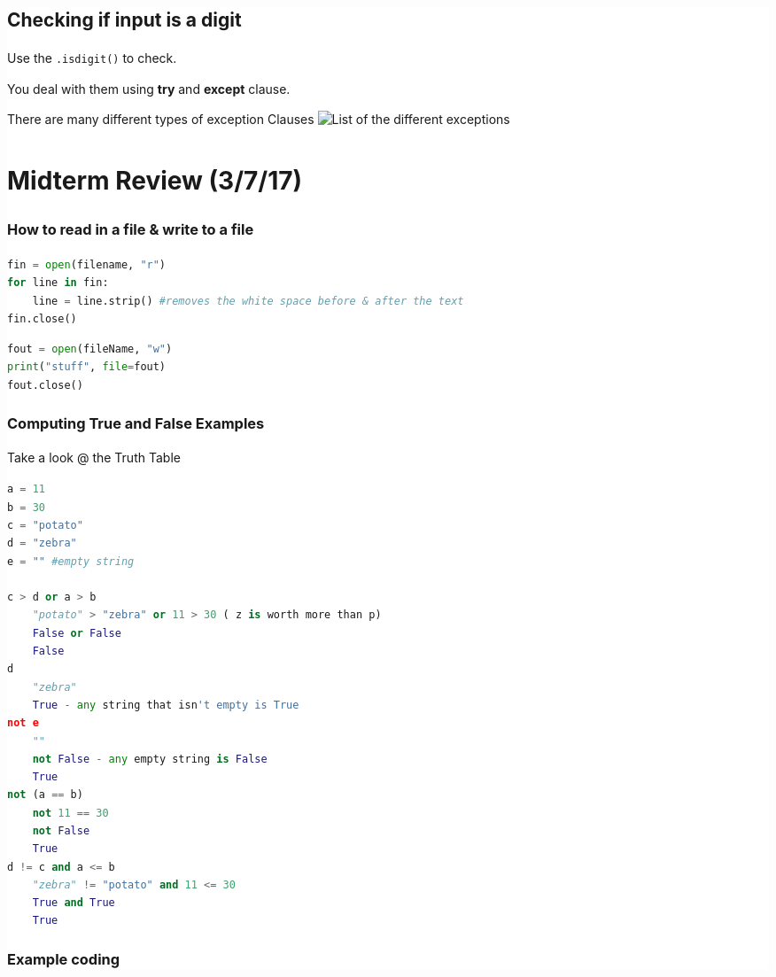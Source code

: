 ## Checking if input is a digit 
Use the `.isdigit()` to check. 

You deal with them using **try** and **except** clause. 

There are many different types of exception Clauses 
![List of the different exceptions](LN_images/exceptionClauses.png)


# Midterm Review (3/7/17) 

### How to read in a file & write to a file 

```python 
fin = open(filename, "r") 
for line in fin: 
	line = line.strip() #removes the white space before & after the text 
fin.close()
```

```python 
fout = open(fileName, "w")
print("stuff", file=fout) 
fout.close()
```
### Computing True and False Examples 
Take a look @ the Truth Table 

```python 
a = 11 
b = 30 
c = "potato"
d = "zebra" 
e = "" #empty string 

c > d or a > b 
	"potato" > "zebra" or 11 > 30 ( z is worth more than p) 
	False or False 
	False 
d 
	"zebra" 
	True - any string that isn't empty is True 
not e 
	"" 
	not False - any empty string is False 
	True 
not (a == b) 
	not 11 == 30 
	not False 
	True 
d != c and a <= b
	"zebra" != "potato" and 11 <= 30 
	True and True 
	True 	
```
### Example coding 
